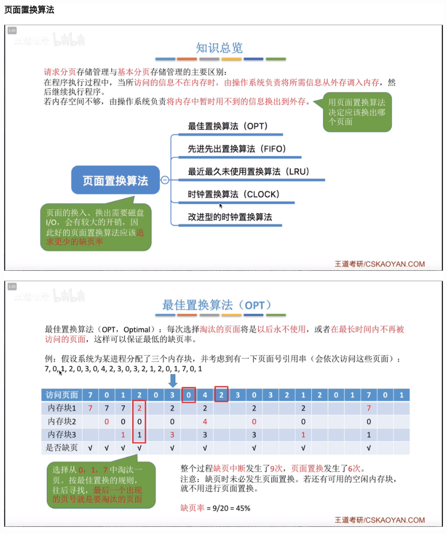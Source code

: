 

### 页面置换算法

![image-20200411150604021](README.assets/image-20200411150604021.png)



![image-20200411165334287](README.assets/image-20200411165334287.png)
